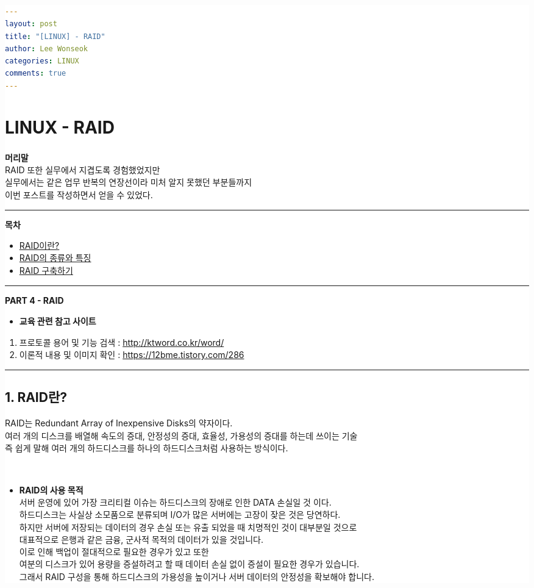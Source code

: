 ```yaml
---
layout: post
title: "[LINUX] - RAID"
author: Lee Wonseok
categories: LINUX
comments: true
---
```



# LINUX - RAID


**머리말**  
RAID 또한 실무에서 지겹도록 경험했었지만  
실무에서는 같은 업무 반복의 연장선이라 미처 알지 못했던 부분들까지  
이번 포스트를 작성하면서 얻을 수 있었다. 

---
**목차**

- [RAID이란?](#a1)
- [RAID의 종류와 특징](#a2)
- [RAID  구축하기](#a3)


---

**PART 4 - RAID**  



  * **교육 관련 참고 사이트**
  1. 프로토콜 용어 및 기능 검색 : http://ktword.co.kr/word/
  2. 이론적 내용 및 이미지 확인 : https://12bme.tistory.com/286


----

## 1. RAID란?  <a name="a1"></a> 
 RAID는 Redundant Array of Inexpensive Disks의 약자이다.  
 여러 개의 디스크를 배열해 속도의 증대, 안정성의 증대, 효율성, 가용성의 증대를  하는데 쓰이는 기술  
 즉 쉽게 말해 여러 개의 하드디스크를 하나의 하드디스크처럼 사용하는 방식이다.  

<br/>


* **RAID의 사용 목적**    
서버 운영에 있어 가장 크리티컬 이슈는 하드디스크의 장애로 인한 DATA 손실일 것 이다.  
하드디스크는 사실상 소모품으로 분류되며 I/O가 많은 서버에는 고장이 잦은 것은 당연하다.  
하지만 서버에 저장되는 데이터의 경우 손실 또는 유출 되었을 때 치명적인 것이 대부분일 것으로  
대표적으로 은행과 같은 금융, 군사적 목적의 데이터가 있을 것입니다.  
이로 인해 백업이 절대적으로 필요한 경우가 있고 또한  
여분의 디스크가 있어 용량을 증설하려고 할 때 데이터 손실 없이 증설이 필요한 경우가 있습니다.  
그래서 RAID 구성을 통해 하드디스크의 가용성을 높이거나 서버 데이터의 안정성을 확보해야 합니다.
